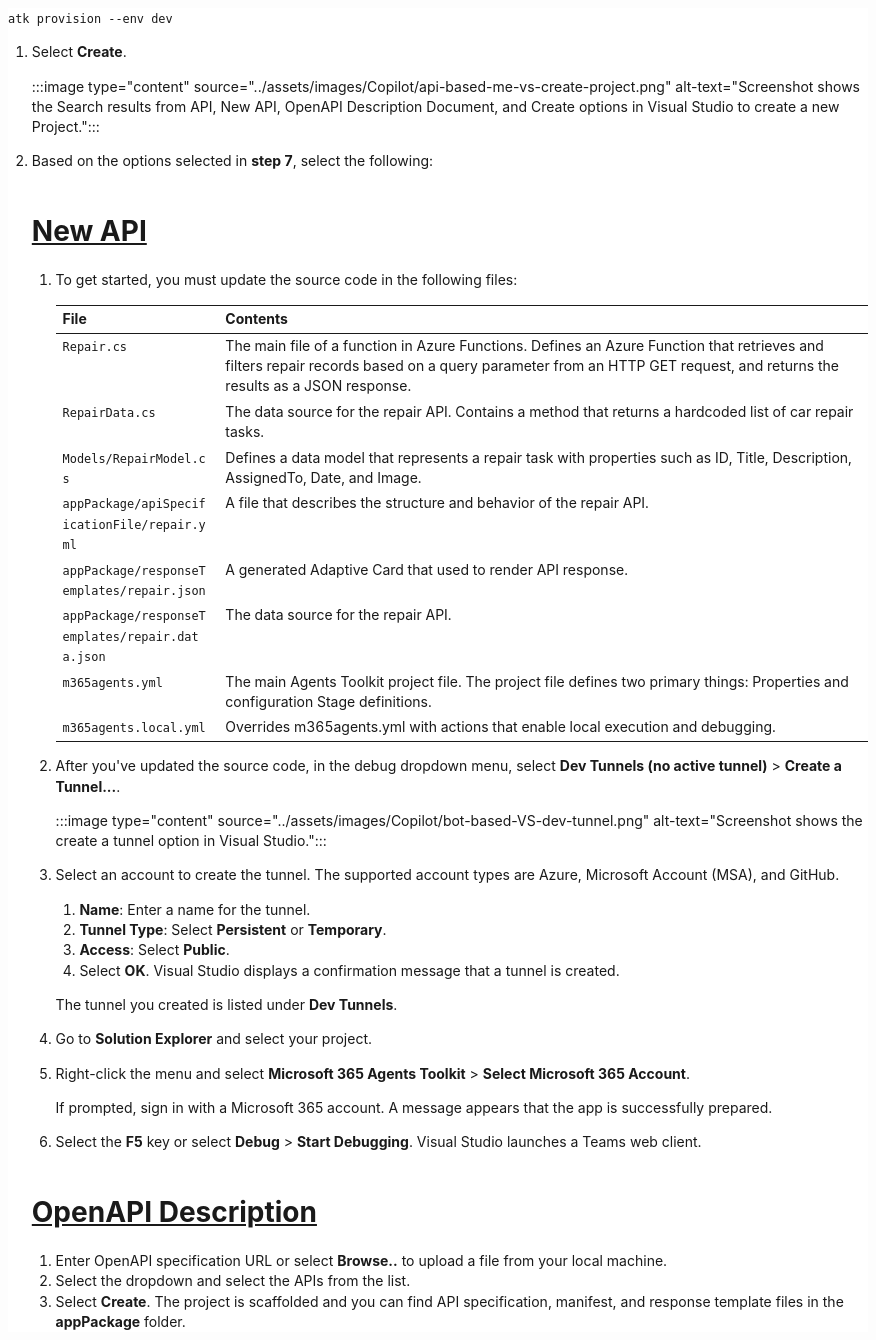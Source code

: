    ```atk provision --env dev```
1. Select **Create**.

   :::image type="content" source="../assets/images/Copilot/api-based-me-vs-create-project.png" alt-text="Screenshot shows the Search results from API, New API, OpenAPI Description Document, and Create options in Visual Studio to create a new Project.":::

1. Based on the options selected in **step 7**, select the following:

   # [New API](#tab/new-api2)

   1. To get started, you must update the source code in the following files:

      |File  |Contents |
      |---------|---------|
      |`Repair.cs` | The main file of a function in Azure Functions. Defines an Azure Function that retrieves and filters repair records based on a query parameter from an HTTP GET request, and returns the results as a JSON response.|
      |`RepairData.cs`|The data source for the repair API. Contains a method that returns a hardcoded list of car repair tasks. |
      |`Models/RepairModel.cs`|Defines a data model that represents a repair task with properties such as ID, Title, Description, AssignedTo, Date, and Image.|
      |`appPackage/apiSpecificationFile/repair.yml` |  A file that describes the structure and behavior of the repair API.|
      |`appPackage/responseTemplates/repair.json` |  A generated Adaptive Card that used to render API response.|
      |`appPackage/responseTemplates/repair.data.json` | The data source for the repair API.|
      | `m365agents.yml` | The main Agents Toolkit project file. The project file defines two primary things: Properties and configuration Stage definitions.|
      |`m365agents.local.yml` | Overrides m365agents.yml with actions that enable local execution and debugging.|

   1. After you've updated the source code, in the debug dropdown menu, select **Dev Tunnels (no active tunnel)** > **Create a Tunnel...**.

      :::image type="content" source="../assets/images/Copilot/bot-based-VS-dev-tunnel.png" alt-text="Screenshot shows the create a tunnel option in Visual Studio.":::

   1. Select an account to create the tunnel. The supported account types are Azure, Microsoft Account (MSA), and GitHub.
      1. **Name**: Enter a name for the tunnel.
      1. **Tunnel Type**: Select **Persistent** or **Temporary**.
      1. **Access**: Select **Public**.
      1. Select **OK**. Visual Studio displays a confirmation message that a tunnel is created.

       The tunnel you created is listed under **Dev Tunnels**.

   1. Go to **Solution Explorer** and select your project.
   1. Right-click the menu and select **Microsoft 365 Agents Toolkit** > **Select Microsoft 365 Account**.

      If prompted, sign in with a Microsoft 365 account. A message appears that the app is successfully prepared.

   1. Select the **F5** key or select **Debug** > **Start Debugging**. Visual Studio launches a Teams web client.

   # [OpenAPI Description](#tab/openapi-specification2)

   1. Enter OpenAPI specification URL or select **Browse..** to upload a file from your local machine.
   1. Select the dropdown and select the APIs from the list.
   1. Select **Create**. The project is scaffolded and you can find API specification, manifest, and response template files in the **appPackage** folder.
   ```